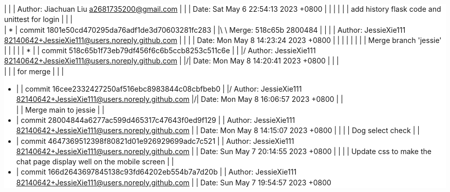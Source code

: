 | | | Author: Jiachuan Liu <a2681735200@gmail.com>
| | | Date:   Sat May 6 22:54:13 2023 +0800
| | | 
| | |     add history flask code and unittest for login
| | |   
| * |   commit 1801e50cd470295da76adf1de3d70603281fc283
| |\ \  Merge: 518c65b 2800484
| | | | Author: JessieXie111 <82140642+JessieXie111@users.noreply.github.com>
| | | | Date:   Mon May 8 14:23:24 2023 +0800
| | | | 
| | | |     Merge branch 'jessie'
| | | | 
| * | | commit 518c65b1f73eb79df456f6c6b5ccb8253c511c6e
| | |/  Author: JessieXie111 <82140642+JessieXie111@users.noreply.github.com>
| |/|   Date:   Mon May 8 14:20:41 2023 +0800
| | |   
| | |       for merge
| | | 
* | | commit 16cee2332427250af516ebc8983844c08cbfbeb0
| |/  Author: JessieXie111 <82140642+JessieXie111@users.noreply.github.com>
|/|   Date:   Mon May 8 16:06:57 2023 +0800
| |   
| |       Merge main to jessie
| | 
* | commit 28004844a6277ac599d465317c47643f0ed9f129
| | Author: JessieXie111 <82140642+JessieXie111@users.noreply.github.com>
| | Date:   Mon May 8 14:15:07 2023 +0800
| | 
| |     Dog select check
| | 
* | commit 4647369512398f80821d01e926929699adc7c521
| | Author: JessieXie111 <82140642+JessieXie111@users.noreply.github.com>
| | Date:   Sun May 7 20:14:55 2023 +0800
| | 
| |     Update css to make the chat page  display well on the mobile screen
| | 
* | commit 166d2643697845138c93fd64202eb554b7a7d20b
| | Author: JessieXie111 <82140642+JessieXie111@users.noreply.github.com>
| | Date:   Sun May 7 19:54:57 2023 +0800